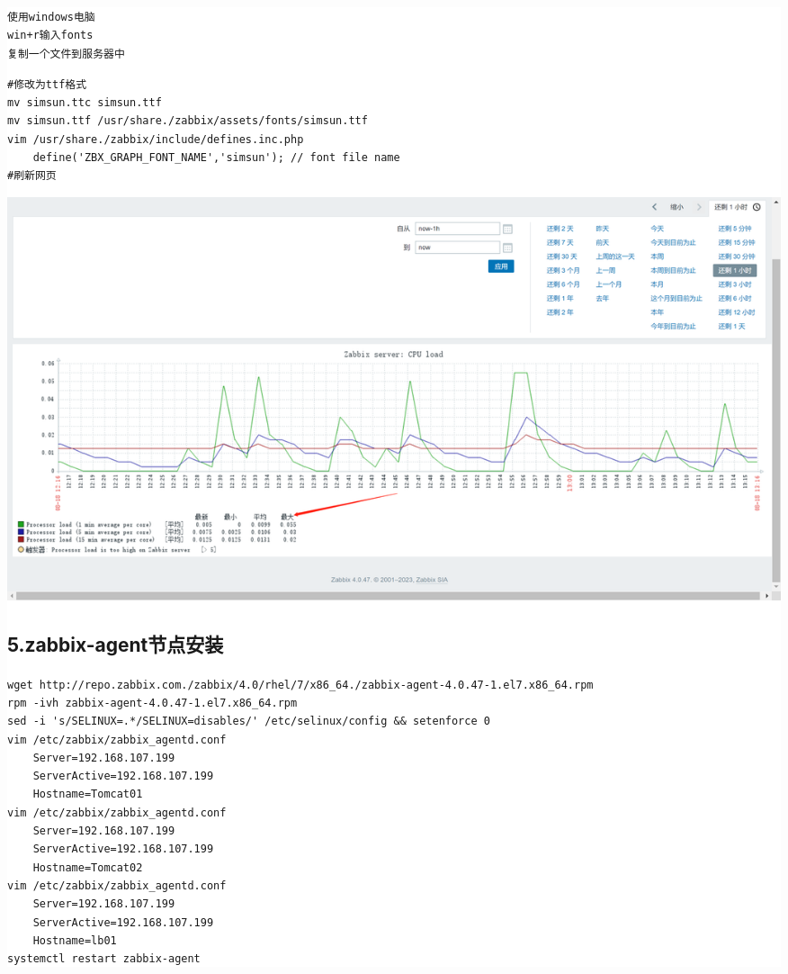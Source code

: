 ```
使用windows电脑
win+r输入fonts
复制一个文件到服务器中
```

```shell
#修改为ttf格式
mv simsun.ttc simsun.ttf
mv simsun.ttf /usr/share./zabbix/assets/fonts/simsun.ttf
vim /usr/share./zabbix/include/defines.inc.php
	define('ZBX_GRAPH_FONT_NAME','simsun'); // font file name
#刷新网页
```

![image-20230818131619720](./zabbix监控4.2.assets\image-20230818131619720.png)

## 5.zabbix-agent节点安装

```shell
wget http://repo.zabbix.com./zabbix/4.0/rhel/7/x86_64./zabbix-agent-4.0.47-1.el7.x86_64.rpm
rpm -ivh zabbix-agent-4.0.47-1.el7.x86_64.rpm
sed -i 's/SELINUX=.*/SELINUX=disables/' /etc/selinux/config && setenforce 0
vim /etc/zabbix/zabbix_agentd.conf
	Server=192.168.107.199
	ServerActive=192.168.107.199
	Hostname=Tomcat01
vim /etc/zabbix/zabbix_agentd.conf
	Server=192.168.107.199
	ServerActive=192.168.107.199
	Hostname=Tomcat02
vim /etc/zabbix/zabbix_agentd.conf
	Server=192.168.107.199
	ServerActive=192.168.107.199
	Hostname=lb01
systemctl restart zabbix-agent
```
